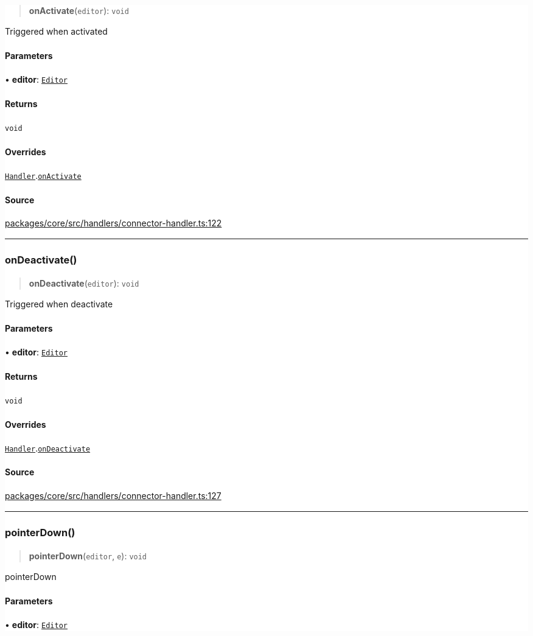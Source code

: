 > **onActivate**(`editor`): `void`

Triggered when activated

#### Parameters

• **editor**: [`Editor`](/api-core/classes/editor/)

#### Returns

`void`

#### Overrides

[`Handler`](/api-core/classes/handler/).[`onActivate`](/api-core/classes/handler/#onactivate)

#### Source

[packages/core/src/handlers/connector-handler.ts:122](https://github.com/dgmjs/dgmjs/blob/main/packages/core/src/handlers/connector-handler.ts#L122)

***

### onDeactivate()

> **onDeactivate**(`editor`): `void`

Triggered when deactivate

#### Parameters

• **editor**: [`Editor`](/api-core/classes/editor/)

#### Returns

`void`

#### Overrides

[`Handler`](/api-core/classes/handler/).[`onDeactivate`](/api-core/classes/handler/#ondeactivate)

#### Source

[packages/core/src/handlers/connector-handler.ts:127](https://github.com/dgmjs/dgmjs/blob/main/packages/core/src/handlers/connector-handler.ts#L127)

***

### pointerDown()

> **pointerDown**(`editor`, `e`): `void`

pointerDown

#### Parameters

• **editor**: [`Editor`](/api-core/classes/editor/)
